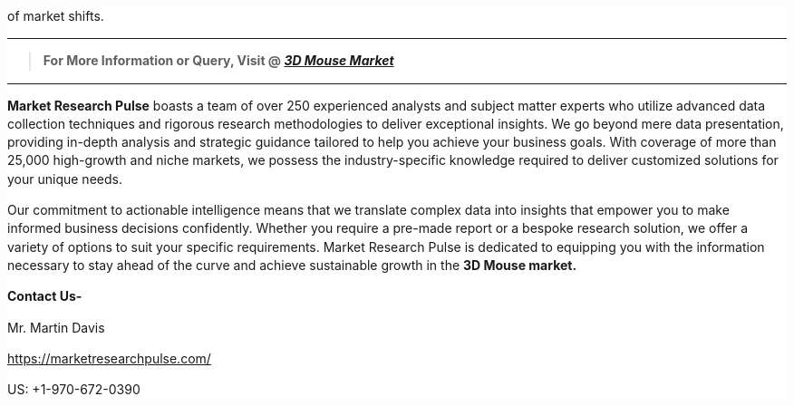 of market shifts.</p><hr /><blockquote><p><strong>For More Information or Query, Visit @&nbsp;<em><a href="https://marketresearchpulse.com/report/89617/3d-mouse-market?utm_source=Linkedin&utm_medium=0116">3D Mouse Market</a></em></strong></p></blockquote><hr /><p><strong>Market Research Pulse</strong> boasts a team of over 250 experienced analysts and subject matter experts who utilize advanced data collection techniques and rigorous research methodologies to deliver exceptional insights. We go beyond mere data presentation, providing in-depth analysis and strategic guidance tailored to help you achieve your business goals. With coverage of more than 25,000 high-growth and niche markets, we possess the industry-specific knowledge required to deliver customized solutions for your unique needs.</p><p>Our commitment to actionable intelligence means that we translate complex data into insights that empower you to make informed business decisions confidently. Whether you require a pre-made report or a bespoke research solution, we offer a variety of options to suit your specific requirements. Market Research Pulse is dedicated to equipping you with the information necessary to stay ahead of the curve and achieve sustainable growth in the <strong>3D Mouse market.</strong></p><p><strong>Contact Us-</strong></p><p>Mr. Martin Davis</p><p>https://marketresearchpulse.com/</p><p>US: +1-970-672-0390</p>
